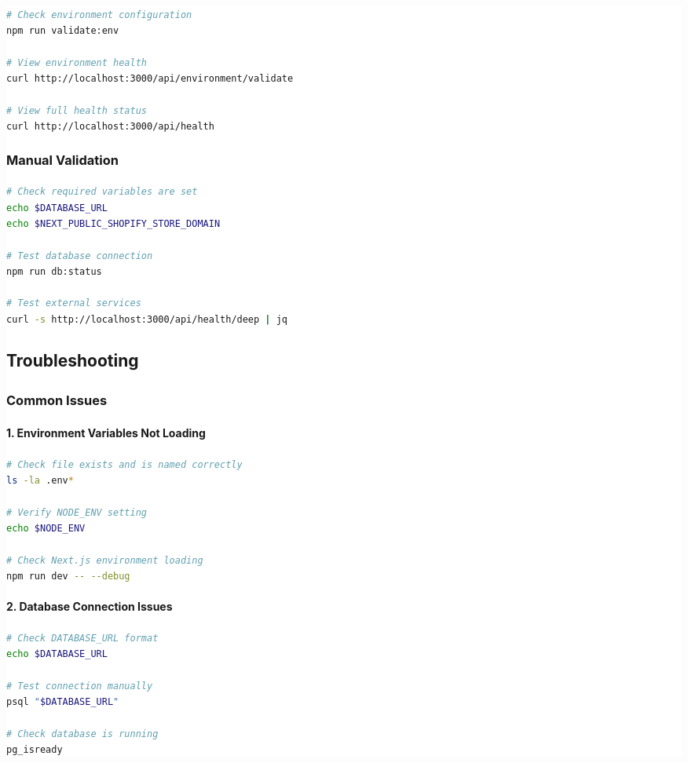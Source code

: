 ```bash
# Check environment configuration
npm run validate:env

# View environment health
curl http://localhost:3000/api/environment/validate

# View full health status
curl http://localhost:3000/api/health
```

### Manual Validation
```bash
# Check required variables are set
echo $DATABASE_URL
echo $NEXT_PUBLIC_SHOPIFY_STORE_DOMAIN

# Test database connection
npm run db:status

# Test external services
curl -s http://localhost:3000/api/health/deep | jq
```

## Troubleshooting

### Common Issues

#### 1. Environment Variables Not Loading
```bash
# Check file exists and is named correctly
ls -la .env*

# Verify NODE_ENV setting
echo $NODE_ENV

# Check Next.js environment loading
npm run dev -- --debug
```

#### 2. Database Connection Issues
```bash
# Check DATABASE_URL format
echo $DATABASE_URL

# Test connection manually
psql "$DATABASE_URL"

# Check database is running
pg_isready
```
